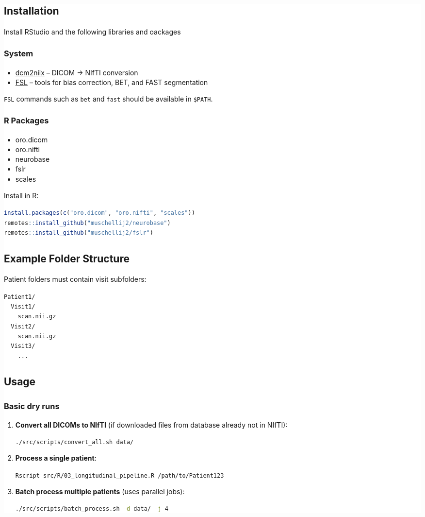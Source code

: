 ## Installation

Install RStudio and the following libraries and oackages

### System
- [dcm2niix](https://github.com/rordenlab/dcm2niix) – DICOM → NIfTI conversion  
- [FSL](https://fsl.fmrib.ox.ac.uk/fsl/fslwiki) – tools for bias correction, BET, and FAST segmentation  

`FSL` commands such as `bet` and `fast` should be available in `$PATH`.

### R Packages
- oro.dicom  
- oro.nifti  
- neurobase  
- fslr  
- scales  

Install in R:

```R
install.packages(c("oro.dicom", "oro.nifti", "scales"))
remotes::install_github("muschellij2/neurobase")
remotes::install_github("muschellij2/fslr")

```
## Example Folder Structure

Patient folders must contain visit subfolders:

```
Patient1/
  Visit1/
    scan.nii.gz   
  Visit2/
    scan.nii.gz
  Visit3/
    ...
```

## Usage

### Basic dry runs

1. **Convert all DICOMs to NIfTI** (if downloaded files from database already not in NIfTI):

   ```bash
   ./src/scripts/convert_all.sh data/
   ```

3. **Process a single patient**:

    ```bash
   Rscript src/R/03_longitudinal_pipeline.R /path/to/Patient123
   ```

5. **Batch process multiple patients** (uses parallel jobs):

   ```bash
   ./src/scripts/batch_process.sh -d data/ -j 4
   ```
